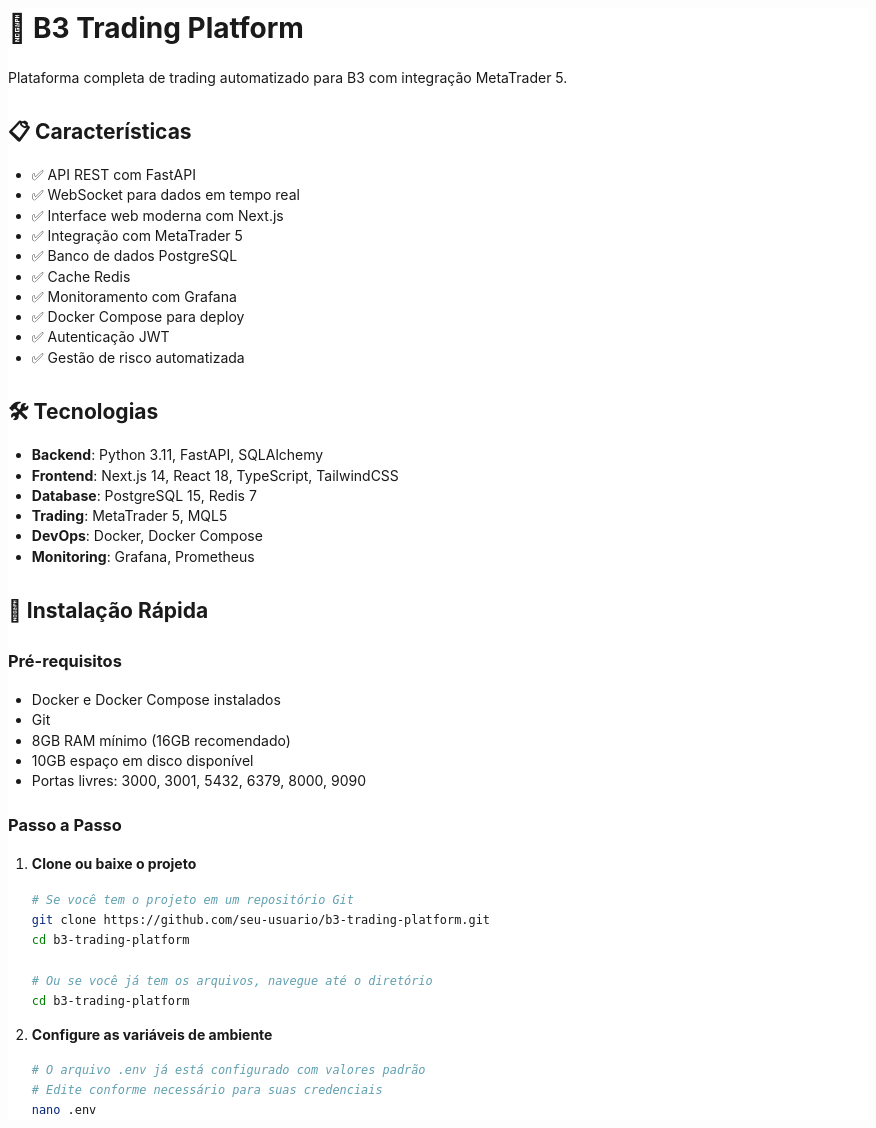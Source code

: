 # 🚀 B3 Trading Platform

Plataforma completa de trading automatizado para B3 com integração MetaTrader 5.

## 📋 Características

- ✅ API REST com FastAPI
- ✅ WebSocket para dados em tempo real
- ✅ Interface web moderna com Next.js
- ✅ Integração com MetaTrader 5
- ✅ Banco de dados PostgreSQL
- ✅ Cache Redis
- ✅ Monitoramento com Grafana
- ✅ Docker Compose para deploy
- ✅ Autenticação JWT
- ✅ Gestão de risco automatizada

## 🛠 Tecnologias

- **Backend**: Python 3.11, FastAPI, SQLAlchemy
- **Frontend**: Next.js 14, React 18, TypeScript, TailwindCSS
- **Database**: PostgreSQL 15, Redis 7
- **Trading**: MetaTrader 5, MQL5
- **DevOps**: Docker, Docker Compose
- **Monitoring**: Grafana, Prometheus

## 🚀 Instalação Rápida

### Pré-requisitos

- Docker e Docker Compose instalados
- Git
- 8GB RAM mínimo (16GB recomendado)
- 10GB espaço em disco disponível
- Portas livres: 3000, 3001, 5432, 6379, 8000, 9090

### Passo a Passo

1. **Clone ou baixe o projeto**
   ```bash
   # Se você tem o projeto em um repositório Git
   git clone https://github.com/seu-usuario/b3-trading-platform.git
   cd b3-trading-platform
   
   # Ou se você já tem os arquivos, navegue até o diretório
   cd b3-trading-platform
   ```

2. **Configure as variáveis de ambiente**
   ```bash
   # O arquivo .env já está configurado com valores padrão
   # Edite conforme necessário para suas credenciais
   nano .env
   ```
